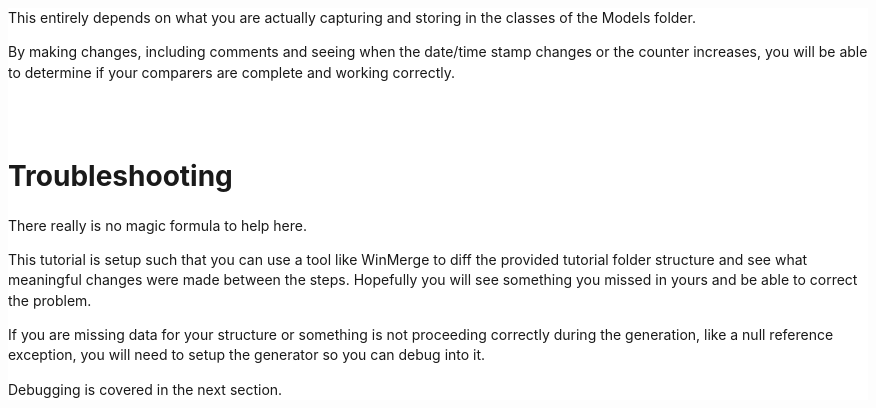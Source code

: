This entirely depends on what you are actually capturing and storing in the classes of the Models folder.

By making changes, including comments and seeing when the date/time stamp changes or the counter increases, you will be able to determine if your comparers are complete and working correctly.

</br>


# Troubleshooting
There really is no magic formula to help here.  

This tutorial is setup such that you can use a tool like WinMerge to diff the provided tutorial folder structure and see what meaningful changes were made between the steps.  Hopefully you will see something you missed in yours and be able to correct the problem.

If you are missing data for your structure or something is not proceeding correctly during the generation, like a null reference exception, you will need to setup the generator so you can debug into it. 

Debugging is covered in the next section.